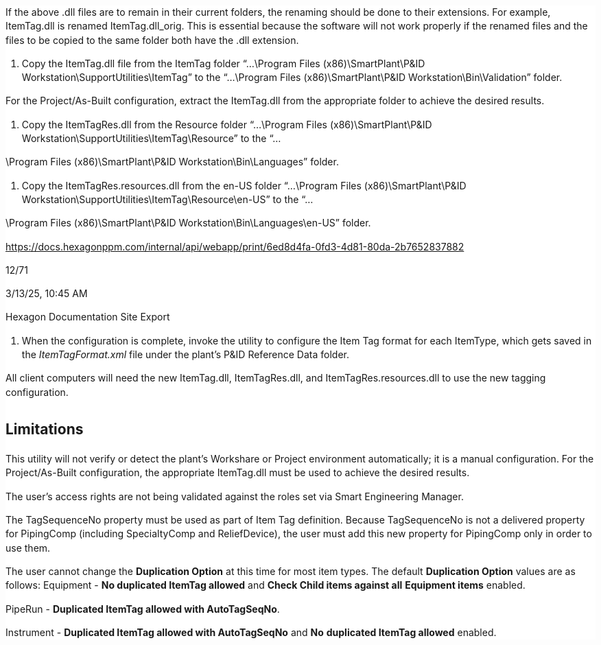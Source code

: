 If the above .dll files are to remain in their current folders, the renaming should be done to their extensions. For example, ItemTag.dll is renamed ItemTag.dll_orig. This is essential because the software will not work properly if the renamed files and the files to be copied to the same folder both have the .dll extension.

1. Copy the ItemTag.dll file from the ItemTag folder “…\Program Files (x86)\SmartPlant\P&ID Workstation\SupportUtilities\ItemTag” to the “…\Program Files (x86)\SmartPlant\P&ID Workstation\Bin\Validation” folder.

For the Project/As-Built configuration, extract the ItemTag.dll from the appropriate folder to achieve the desired results.

1. Copy the ItemTagRes.dll from the Resource folder “…\Program Files (x86)\SmartPlant\P&ID Workstation\SupportUtilities\ItemTag\Resource” to the “…

\Program Files (x86)\SmartPlant\P&ID Workstation\Bin\Languages” folder.

1. Copy the ItemTagRes.resources.dll from the en-US folder “…\Program Files (x86)\SmartPlant\P&ID Workstation\SupportUtilities\ItemTag\Resource\en-US” to the “…

\Program Files (x86)\SmartPlant\P&ID Workstation\Bin\Languages\en-US” folder.

https://docs.hexagonppm.com/internal/api/webapp/print/6ed8d4fa-0fd3-4d81-80da-2b7652837882

12/71

3/13/25, 10:45 AM

Hexagon Documentation Site Export

1. When the configuration is complete, invoke the utility to configure the Item Tag format for each ItemType, which gets saved in the *ItemTagFormat.xml* file under the plant’s P&ID Reference Data folder.

All client computers will need the new ItemTag.dll, ItemTagRes.dll, and ItemTagRes.resources.dll to use the new tagging configuration.

## **Limitations**

This utility will not verify or detect the plant’s Workshare or Project environment automatically; it is a manual configuration. For the Project/As-Built configuration, the appropriate ItemTag.dll must be used to achieve the desired results.

The user’s access rights are not being validated against the roles set via Smart Engineering Manager.

The TagSequenceNo property must be used as part of Item Tag definition. Because TagSequenceNo is not a delivered property for PipingComp (including SpecialtyComp and ReliefDevice), the user must add this new property for PipingComp only in order to use them.

The user cannot change the **Duplication Option** at this time for most item types. The default **Duplication Option** values are as follows: Equipment - **No duplicated ItemTag allowed** and **Check Child items against all** **Equipment items** enabled.

PipeRun - **Duplicated ItemTag allowed with AutoTagSeqNo**.

Instrument - **Duplicated ItemTag allowed with AutoTagSeqNo** and **No** **duplicated ItemTag allowed** enabled.
